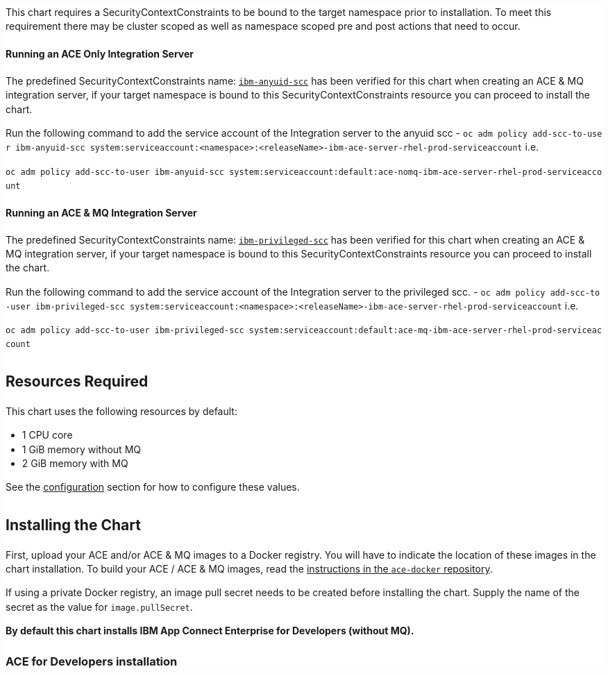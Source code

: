 This chart requires a SecurityContextConstraints to be bound to the target namespace prior to installation. To meet this requirement there may be cluster scoped as well as namespace scoped pre and post actions that need to occur.


#### Running an ACE Only Integration Server

The predefined SecurityContextConstraints name: [`ibm-anyuid-scc`](https://ibm.biz/cpkspec-scc) has been verified for this chart when creating an ACE & MQ integration server, if your target namespace is bound to this SecurityContextConstraints resource you can proceed to install the chart.

Run the following command to add the service account of the Integration server to the anyuid scc - `oc adm policy add-scc-to-user ibm-anyuid-scc system:serviceaccount:<namespace>:<releaseName>-ibm-ace-server-rhel-prod-serviceaccount` i.e.
``` 
oc adm policy add-scc-to-user ibm-anyuid-scc system:serviceaccount:default:ace-nomq-ibm-ace-server-rhel-prod-serviceaccount
```

#### Running an ACE & MQ Integration Server

The predefined SecurityContextConstraints name: [`ibm-privileged-scc`](https://ibm.biz/cpkspec-scc) has been verified for this chart when creating an ACE & MQ integration server, if your target namespace is bound to this SecurityContextConstraints resource you can proceed to install the chart.

Run the following command to add the service account of the Integration server to the privileged scc. - `oc adm policy add-scc-to-user ibm-privileged-scc system:serviceaccount:<namespace>:<releaseName>-ibm-ace-server-rhel-prod-serviceaccount` i.e.
```
oc adm policy add-scc-to-user ibm-privileged-scc system:serviceaccount:default:ace-mq-ibm-ace-server-rhel-prod-serviceaccount
```

## Resources Required

This chart uses the following resources by default:

* 1 CPU core
* 1 GiB memory without MQ
* 2 GiB memory with MQ

See the [configuration](#configuration) section for how to configure these values.

## Installing the Chart

First, upload your ACE and/or ACE & MQ images to a Docker registry. You will have to indicate the location of these images in the chart installation.
To build your ACE / ACE & MQ images, read the [instructions in the `ace-docker` repository](https://github.com/ot4i/ace-docker).

If using a private Docker registry, an image pull secret needs to be created before installing the chart. Supply the name of the secret as the value for `image.pullSecret`.

**By default this chart installs IBM App Connect Enterprise for Developers (without MQ).**

### ACE for Developers installation
